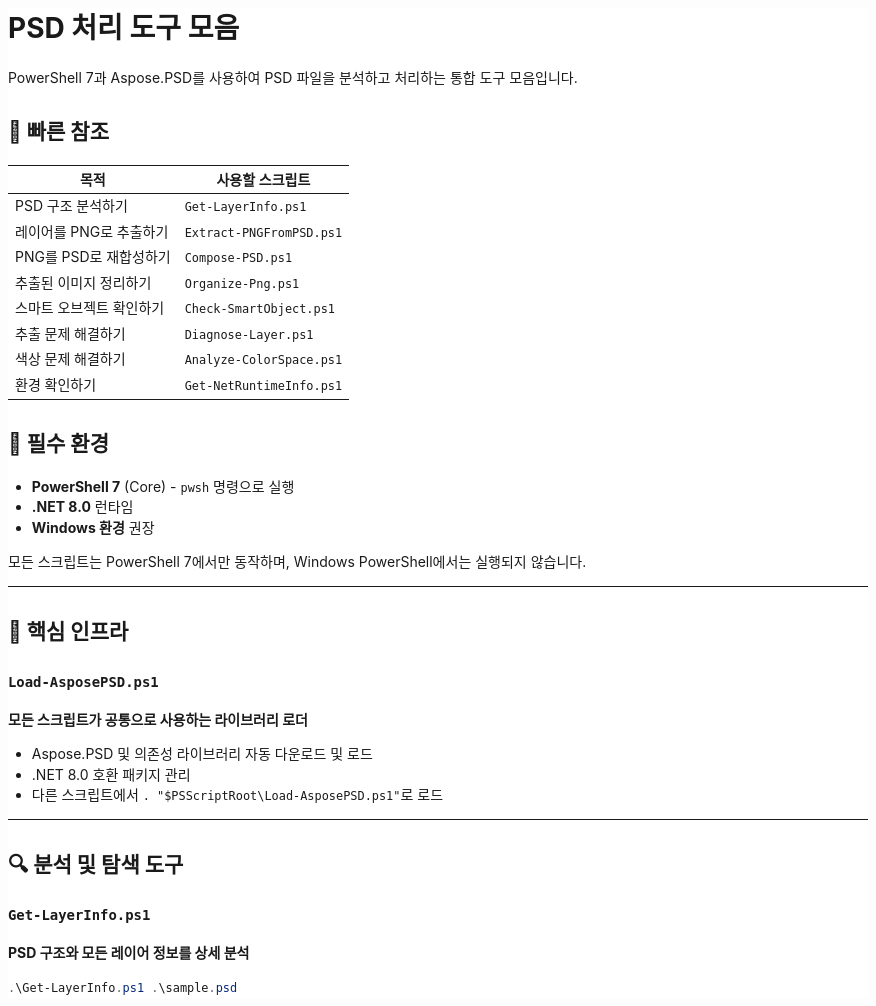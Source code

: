 # PSD 처리 도구 모음

PowerShell 7과 Aspose.PSD를 사용하여 PSD 파일을 분석하고 처리하는 통합 도구 모음입니다.

## 🚀 빠른 참조

| 목적 | 사용할 스크립트 |
|------|----------------|
| PSD 구조 분석하기 | `Get-LayerInfo.ps1` |
| 레이어를 PNG로 추출하기 | `Extract-PNGFromPSD.ps1` |
| PNG를 PSD로 재합성하기 | `Compose-PSD.ps1` |
| 추출된 이미지 정리하기 | `Organize-Png.ps1` |
| 스마트 오브젝트 확인하기 | `Check-SmartObject.ps1` |
| 추출 문제 해결하기 | `Diagnose-Layer.ps1` |
| 색상 문제 해결하기 | `Analyze-ColorSpace.ps1` |
| 환경 확인하기 | `Get-NetRuntimeInfo.ps1` |

## 🔧 필수 환경

- **PowerShell 7** (Core) - `pwsh` 명령으로 실행
- **.NET 8.0** 런타임
- **Windows 환경** 권장

모든 스크립트는 PowerShell 7에서만 동작하며, Windows PowerShell에서는 실행되지 않습니다.

---

## 📁 핵심 인프라

### `Load-AsposePSD.ps1`
**모든 스크립트가 공통으로 사용하는 라이브러리 로더**

- Aspose.PSD 및 의존성 라이브러리 자동 다운로드 및 로드
- .NET 8.0 호환 패키지 관리
- 다른 스크립트에서 `. "$PSScriptRoot\Load-AsposePSD.ps1"`로 로드

---

## 🔍 분석 및 탐색 도구

### `Get-LayerInfo.ps1`
**PSD 구조와 모든 레이어 정보를 상세 분석**

```powershell
.\Get-LayerInfo.ps1 .\sample.psd
```
